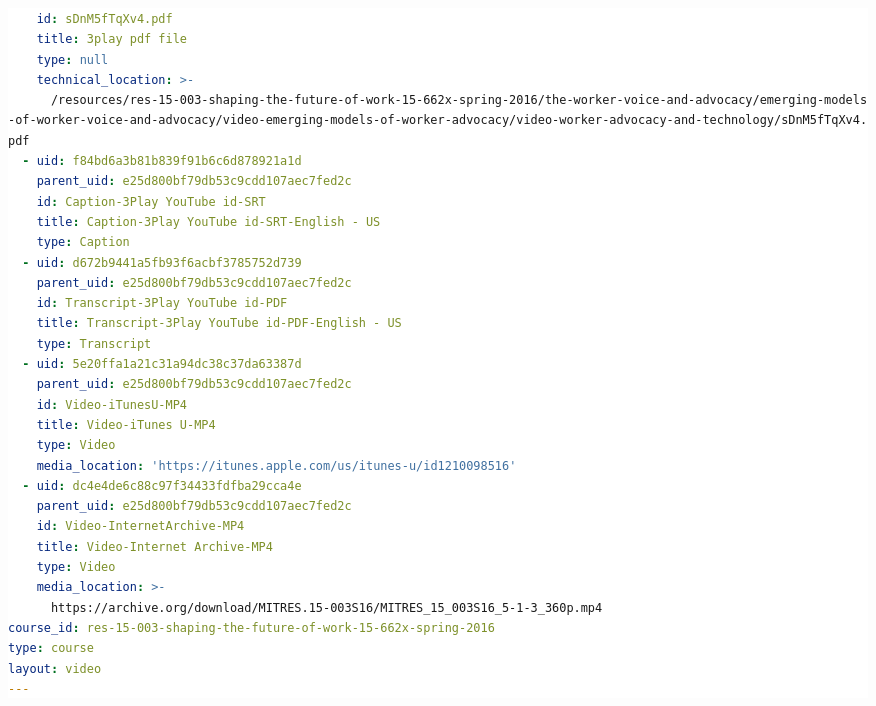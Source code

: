 ```yaml
    id: sDnM5fTqXv4.pdf
    title: 3play pdf file
    type: null
    technical_location: >-
      /resources/res-15-003-shaping-the-future-of-work-15-662x-spring-2016/the-worker-voice-and-advocacy/emerging-models-of-worker-voice-and-advocacy/video-emerging-models-of-worker-advocacy/video-worker-advocacy-and-technology/sDnM5fTqXv4.pdf
  - uid: f84bd6a3b81b839f91b6c6d878921a1d
    parent_uid: e25d800bf79db53c9cdd107aec7fed2c
    id: Caption-3Play YouTube id-SRT
    title: Caption-3Play YouTube id-SRT-English - US
    type: Caption
  - uid: d672b9441a5fb93f6acbf3785752d739
    parent_uid: e25d800bf79db53c9cdd107aec7fed2c
    id: Transcript-3Play YouTube id-PDF
    title: Transcript-3Play YouTube id-PDF-English - US
    type: Transcript
  - uid: 5e20ffa1a21c31a94dc38c37da63387d
    parent_uid: e25d800bf79db53c9cdd107aec7fed2c
    id: Video-iTunesU-MP4
    title: Video-iTunes U-MP4
    type: Video
    media_location: 'https://itunes.apple.com/us/itunes-u/id1210098516'
  - uid: dc4e4de6c88c97f34433fdfba29cca4e
    parent_uid: e25d800bf79db53c9cdd107aec7fed2c
    id: Video-InternetArchive-MP4
    title: Video-Internet Archive-MP4
    type: Video
    media_location: >-
      https://archive.org/download/MITRES.15-003S16/MITRES_15_003S16_5-1-3_360p.mp4
course_id: res-15-003-shaping-the-future-of-work-15-662x-spring-2016
type: course
layout: video
---
```

